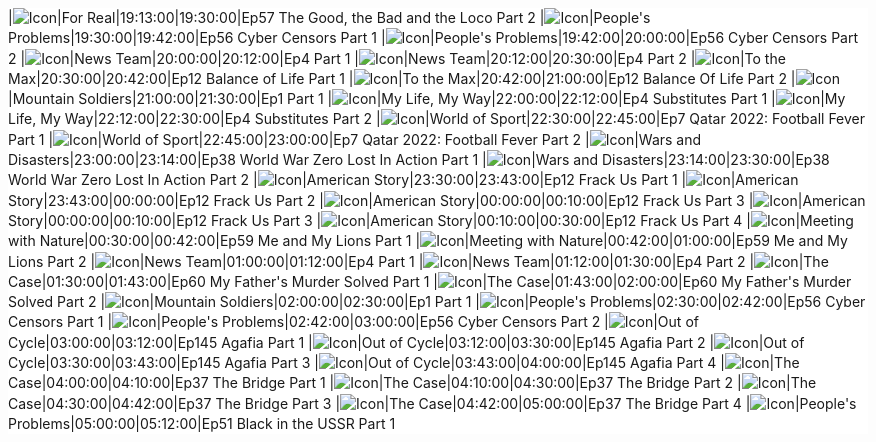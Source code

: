 |![Icon](https://guidatv.sky.it/uuid/news_cover_UUc98KpCK-.png)|For Real|19:13:00|19:30:00|Ep57 The Good, the Bad and the Loco Part 2
|![Icon](https://guidatv.sky.it/uuid/news_cover_UUc98KpCK-.png)|People&#039;s Problems|19:30:00|19:42:00|Ep56 Cyber Censors Part 1
|![Icon](https://guidatv.sky.it/uuid/news_cover_UUc98KpCK-.png)|People&#039;s Problems|19:42:00|20:00:00|Ep56 Cyber Censors Part 2
|![Icon](https://guidatv.sky.it/uuid/news_cover_UUc98KpCK-.png)|News Team|20:00:00|20:12:00|Ep4 Part 1
|![Icon](https://guidatv.sky.it/uuid/news_cover_UUc98KpCK-.png)|News Team|20:12:00|20:30:00|Ep4 Part 2
|![Icon](https://guidatv.sky.it/uuid/news_cover_UUc98KpCK-.png)|To the Max|20:30:00|20:42:00|Ep12 Balance of Life Part 1
|![Icon](https://guidatv.sky.it/uuid/news_cover_UUc98KpCK-.png)|To the Max|20:42:00|21:00:00|Ep12 Balance Of Life Part 2
|![Icon](https://guidatv.sky.it/uuid/news_cover_UUc98KpCK-.png)|Mountain Soldiers|21:00:00|21:30:00|Ep1 Part 1
|![Icon](https://guidatv.sky.it/uuid/news_cover_UUc98KpCK-.png)|My Life, My Way|22:00:00|22:12:00|Ep4 Substitutes Part 1
|![Icon](https://guidatv.sky.it/uuid/news_cover_UUc98KpCK-.png)|My Life, My Way|22:12:00|22:30:00|Ep4 Substitutes Part 2
|![Icon](https://guidatv.sky.it/uuid/news_cover_UUc98KpCK-.png)|World of Sport|22:30:00|22:45:00|Ep7 Qatar 2022: Football Fever Part 1
|![Icon](https://guidatv.sky.it/uuid/news_cover_UUc98KpCK-.png)|World of Sport|22:45:00|23:00:00|Ep7 Qatar 2022: Football Fever Part 2
|![Icon](https://guidatv.sky.it/uuid/news_cover_UUc98KpCK-.png)|Wars and Disasters|23:00:00|23:14:00|Ep38 World War Zero Lost In Action Part 1
|![Icon](https://guidatv.sky.it/uuid/news_cover_UUc98KpCK-.png)|Wars and Disasters|23:14:00|23:30:00|Ep38 World War Zero Lost In Action Part 2
|![Icon](https://guidatv.sky.it/uuid/news_cover_UUc98KpCK-.png)|American Story|23:30:00|23:43:00|Ep12 Frack Us Part 1
|![Icon](https://guidatv.sky.it/uuid/news_cover_UUc98KpCK-.png)|American Story|23:43:00|00:00:00|Ep12 Frack Us Part 2
|![Icon](https://guidatv.sky.it/uuid/news_cover_UUc98KpCK-.png)|American Story|00:00:00|00:10:00|Ep12 Frack Us Part 3
|![Icon](https://guidatv.sky.it/uuid/news_cover_UUc98KpCK-.png)|American Story|00:00:00|00:10:00|Ep12 Frack Us Part 3
|![Icon](https://guidatv.sky.it/uuid/news_cover_UUc98KpCK-.png)|American Story|00:10:00|00:30:00|Ep12 Frack Us Part 4
|![Icon](https://guidatv.sky.it/uuid/news_cover_UUc98KpCK-.png)|Meeting with Nature|00:30:00|00:42:00|Ep59 Me and My Lions Part 1
|![Icon](https://guidatv.sky.it/uuid/news_cover_UUc98KpCK-.png)|Meeting with Nature|00:42:00|01:00:00|Ep59 Me and My Lions Part 2
|![Icon](https://guidatv.sky.it/uuid/news_cover_UUc98KpCK-.png)|News Team|01:00:00|01:12:00|Ep4 Part 1
|![Icon](https://guidatv.sky.it/uuid/news_cover_UUc98KpCK-.png)|News Team|01:12:00|01:30:00|Ep4 Part 2
|![Icon](https://guidatv.sky.it/uuid/news_cover_UUc98KpCK-.png)|The Case|01:30:00|01:43:00|Ep60 My Father&#039;s Murder Solved Part 1
|![Icon](https://guidatv.sky.it/uuid/news_cover_UUc98KpCK-.png)|The Case|01:43:00|02:00:00|Ep60 My Father&#039;s Murder Solved Part 2
|![Icon](https://guidatv.sky.it/uuid/news_cover_UUc98KpCK-.png)|Mountain Soldiers|02:00:00|02:30:00|Ep1 Part 1
|![Icon](https://guidatv.sky.it/uuid/news_cover_UUc98KpCK-.png)|People&#039;s Problems|02:30:00|02:42:00|Ep56 Cyber Censors Part 1
|![Icon](https://guidatv.sky.it/uuid/news_cover_UUc98KpCK-.png)|People&#039;s Problems|02:42:00|03:00:00|Ep56 Cyber Censors Part 2
|![Icon](https://guidatv.sky.it/uuid/news_cover_UUc98KpCK-.png)|Out of Cycle|03:00:00|03:12:00|Ep145 Agafia Part 1
|![Icon](https://guidatv.sky.it/uuid/news_cover_UUc98KpCK-.png)|Out of Cycle|03:12:00|03:30:00|Ep145 Agafia Part 2
|![Icon](https://guidatv.sky.it/uuid/news_cover_UUc98KpCK-.png)|Out of Cycle|03:30:00|03:43:00|Ep145 Agafia Part 3
|![Icon](https://guidatv.sky.it/uuid/news_cover_UUc98KpCK-.png)|Out of Cycle|03:43:00|04:00:00|Ep145 Agafia Part 4
|![Icon](https://guidatv.sky.it/uuid/news_cover_UUc98KpCK-.png)|The Case|04:00:00|04:10:00|Ep37 The Bridge Part 1
|![Icon](https://guidatv.sky.it/uuid/news_cover_UUc98KpCK-.png)|The Case|04:10:00|04:30:00|Ep37 The Bridge Part 2
|![Icon](https://guidatv.sky.it/uuid/news_cover_UUc98KpCK-.png)|The Case|04:30:00|04:42:00|Ep37 The Bridge Part 3
|![Icon](https://guidatv.sky.it/uuid/news_cover_UUc98KpCK-.png)|The Case|04:42:00|05:00:00|Ep37 The Bridge Part 4
|![Icon](https://guidatv.sky.it/uuid/news_cover_UUc98KpCK-.png)|People&#039;s Problems|05:00:00|05:12:00|Ep51 Black in the USSR Part 1